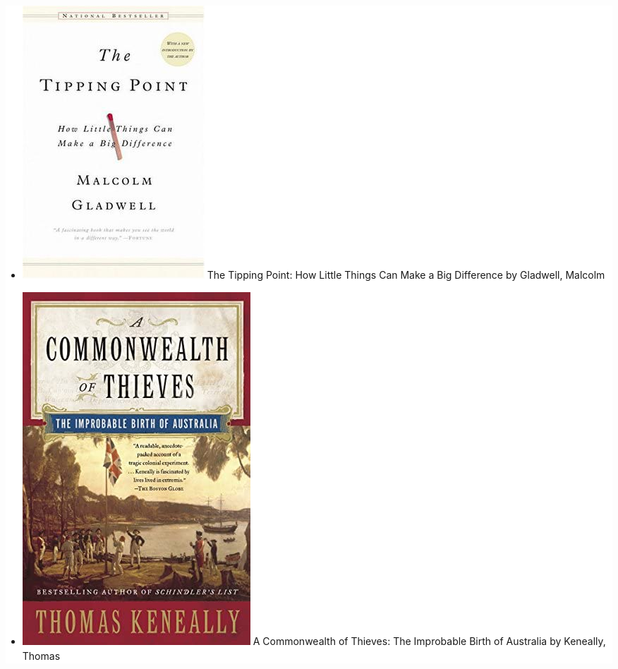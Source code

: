 - ![The Tipping Point: How Little Things Can Make a Big Difference](/images/covers/the-tipping-point.jpg) The Tipping Point: How Little Things Can Make a Big Difference by Gladwell, Malcolm

- ![A Commonwealth of Thieves: The Improbable Birth of Australia](/images/covers/commonwealth-of-thieves.jpg) A Commonwealth of Thieves: The Improbable Birth of Australia by Keneally, Thomas
